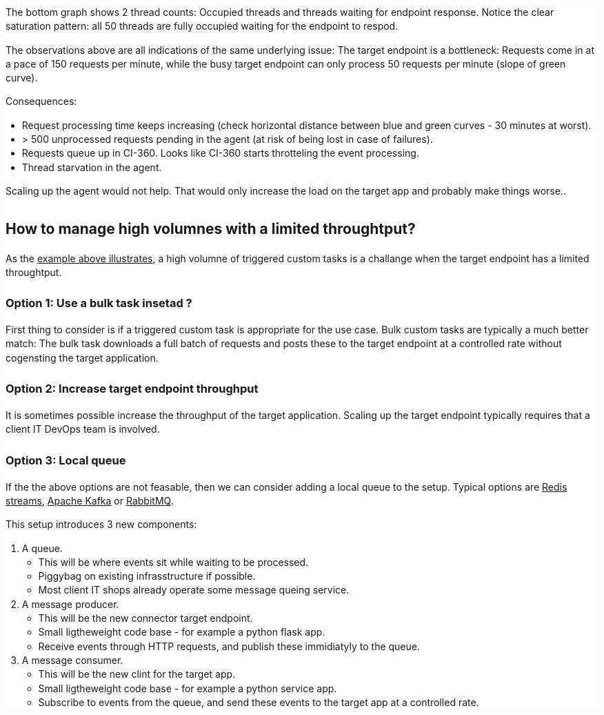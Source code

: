 The bottom graph shows 2 thread counts: Occupied threads and threads waiting for endpoint response.
Notice the clear saturation pattern: all 50 threads are fully occupied waiting for the endpoint to respod.

The observations above are all indications of the same underlying issue: The target endpoint is a bottleneck:
Requests come in at a pace of 150 requests per minute, while the busy target endpoint can only process 50 requests per minute (slope of green curve).

Consequences:
- Request processing time keeps increasing (check horizontal distance between blue and green curves - 30 minutes at worst).
- \> 500 unprocessed requests pending in the agent (at risk of being lost in case of failures).
- Requests queue up in CI-360. Looks like CI-360 starts throtteling the event processing.
- Thread starvation in the agent.

Scaling up the agent would not help. That would only increase the load on the target app and probably make things worse..

## How to manage high volumnes with a limited throughtput?

As the [example above illustrates](#a-typical-scenario---target-endpoint-with-limited-throughput), a high volumne of triggered custom tasks is a challange when the target endpoint has a limited throughtput.

### Option 1: Use a bulk task insetad ?
First thing to consider is if a triggered custom task is appropriate for the use case.
Bulk custom tasks are typically a much better match: The bulk task downloads a full batch of requests and posts these to the target endpoint at a controlled rate without cogensting the target application.

### Option 2: Increase target endpoint throughput
It is sometimes possible increase the throughput of the target application. Scaling up the target endpoint typically requires that a client IT DevOps team is involved.

### Option 3: Local queue
If the the above options are not feasable, then we can consider adding a local queue to the setup.
Typical options are [Redis streams](https://redis.io/docs/latest/develop/data-types/streams/), [Apache Kafka](https://kafka.apache.org/) or [RabbitMQ](https://www.rabbitmq.com/).

This setup introduces 3 new components:
 1. A queue. 
    - This will be where events sit while waiting to be processed.
    - Piggybag on existing infrasstructure if possible. 
    - Most client IT shops already operate some message queing service.
 2. A message producer.
    - This will be the new connector target endpoint.
    - Small ligtheweight code base - for example a python flask app.
    - Receive events through HTTP requests, and publish these immidiatyly to the queue.
 2. A message consumer.
    - This will be the new clint for the target app.
    - Small ligtheweight code base - for example a python service app.
    - Subscribe to events from the queue, and send these events to the target app at a controlled rate.
